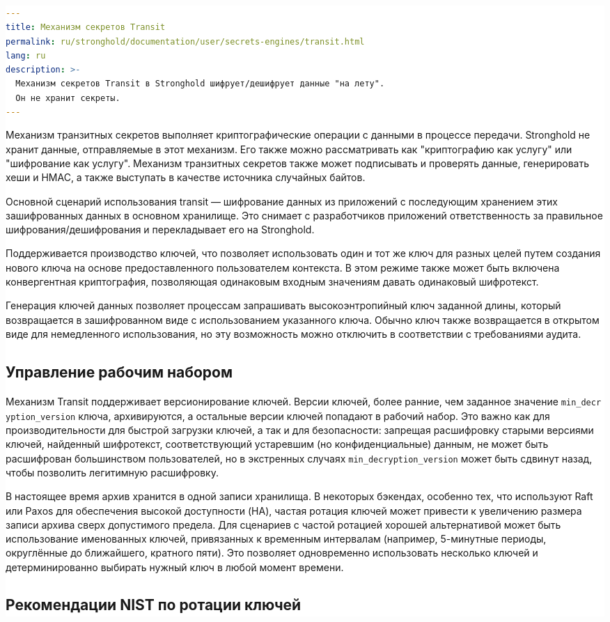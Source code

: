 ```yaml
---
title: Механизм секретов Transit
permalink: ru/stronghold/documentation/user/secrets-engines/transit.html
lang: ru
description: >-
  Механизм секретов Transit в Stronghold шифрует/дешифрует данные "на лету".
  Он не хранит секреты.
---
```


Механизм транзитных секретов выполняет криптографические операции с данными в процессе передачи.
Stronghold не хранит данные, отправляемые в этот механизм. Его также можно рассматривать как
"криптографию как услугу" или "шифрование как услугу". Механизм транзитных секретов также может
подписывать и проверять данные, генерировать хеши и HMAC, а также выступать в качестве источника
случайных байтов.

Основной сценарий использования transit — шифрование данных из приложений с последующим хранением
этих зашифрованных данных в основном хранилище. Это снимает с разработчиков приложений ответственность за
правильное шифрования/дешифрования и перекладывает его на Stronghold.

Поддерживается производство ключей, что позволяет использовать один и тот же ключ для разных целей
путем создания нового ключа на основе предоставленного пользователем контекста. В этом режиме
также может быть включена конвергентная криптография, позволяющая одинаковым входным значениям
давать одинаковый шифротекст.

Генерация ключей данных позволяет процессам запрашивать высокоэнтропийный ключ заданной длины,
который возвращается в зашифрованном виде с использованием указанного ключа. Обычно ключ также
возвращается в открытом виде для немедленного использования, но эту возможность можно отключить
в соответствии с требованиями аудита.

## Управление рабочим набором

Механизм Transit поддерживает версионирование ключей. Версии ключей, более ранние, чем
заданное значение `min_decryption_version` ключа, архивируются, а остальные версии ключей
попадают в рабочий набор. Это важно как для производительности для быстрой загрузки ключей, а так и для
безопасности: запрещая расшифровку старыми версиями ключей, найденный шифротекст,
соответствующий устаревшим (но конфиденциальные) данным, не может быть расшифрован большинством
пользователей, но в экстренных случаях `min_decryption_version` может быть сдвинут назад, чтобы
позволить легитимную расшифровку.

В настоящее время архив хранится в одной записи хранилища. В некоторых бэкендах, особенно тех,
что используют Raft или Paxos для обеспечения высокой доступности (HA), частая ротация ключей
может привести к увеличению размера записи архива сверх допустимого предела. Для сценариев с
частой ротацией хорошей альтернативой может быть использование именованных ключей, привязанных к
временным интервалам (например, 5-минутные периоды, округлённые до ближайшего, кратного пяти).
Это позволяет одновременно использовать несколько ключей и детерминированно выбирать нужный ключ в
любой момент времени.

## Рекомендации NIST по ротации ключей
